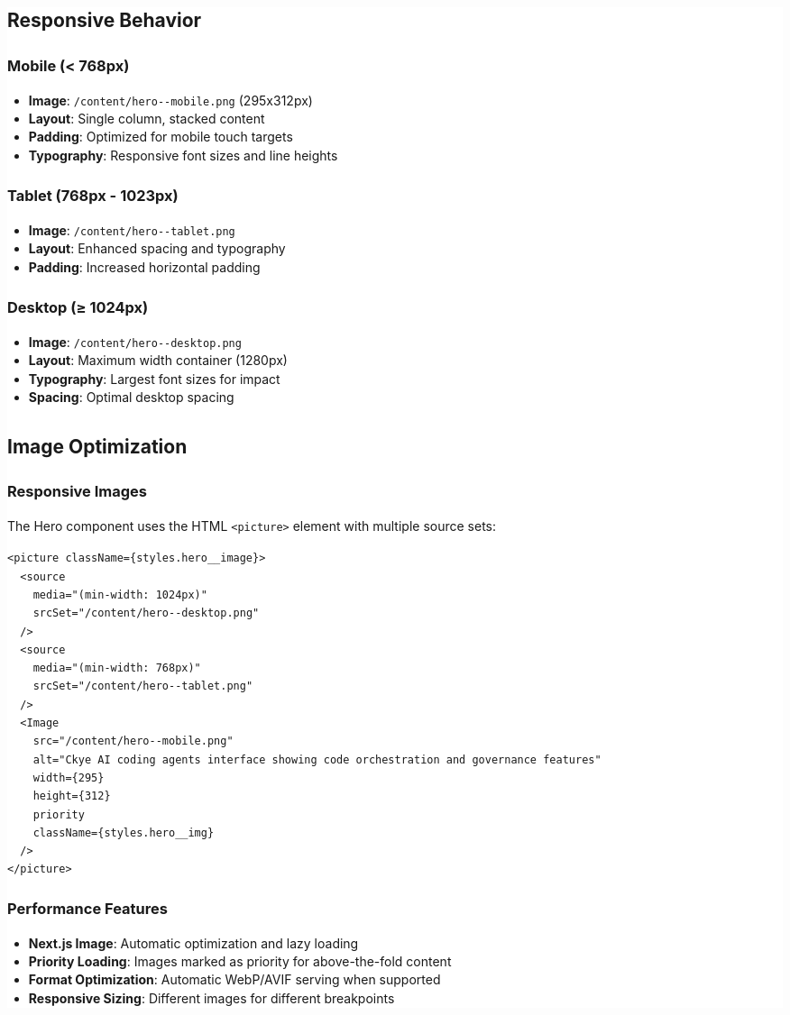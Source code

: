 ## Responsive Behavior

### Mobile (< 768px)
- **Image**: `/content/hero--mobile.png` (295x312px)
- **Layout**: Single column, stacked content
- **Padding**: Optimized for mobile touch targets
- **Typography**: Responsive font sizes and line heights

### Tablet (768px - 1023px)
- **Image**: `/content/hero--tablet.png`
- **Layout**: Enhanced spacing and typography
- **Padding**: Increased horizontal padding

### Desktop (≥ 1024px)
- **Image**: `/content/hero--desktop.png`
- **Layout**: Maximum width container (1280px)
- **Typography**: Largest font sizes for impact
- **Spacing**: Optimal desktop spacing

## Image Optimization

### Responsive Images
The Hero component uses the HTML `<picture>` element with multiple source sets:

```tsx
<picture className={styles.hero__image}>
  <source 
    media="(min-width: 1024px)" 
    srcSet="/content/hero--desktop.png"
  />
  <source 
    media="(min-width: 768px)" 
    srcSet="/content/hero--tablet.png"
  />
  <Image
    src="/content/hero--mobile.png"
    alt="Ckye AI coding agents interface showing code orchestration and governance features"
    width={295}
    height={312}
    priority
    className={styles.hero__img}
  />
</picture>
```

### Performance Features
- **Next.js Image**: Automatic optimization and lazy loading
- **Priority Loading**: Images marked as priority for above-the-fold content
- **Format Optimization**: Automatic WebP/AVIF serving when supported
- **Responsive Sizing**: Different images for different breakpoints

